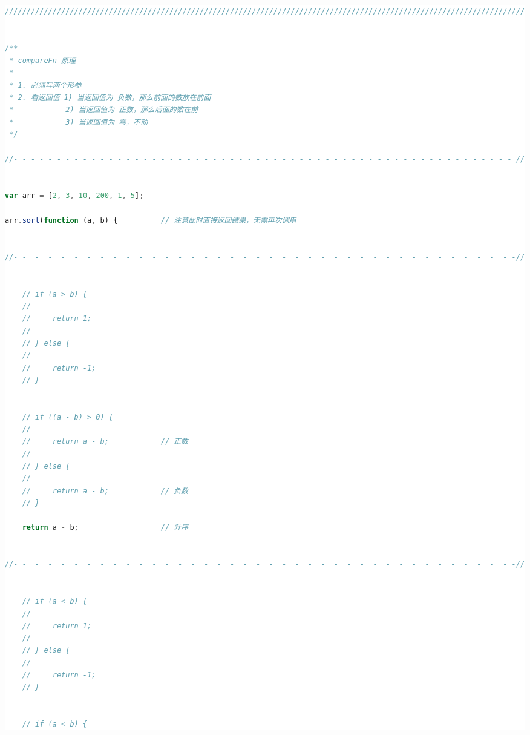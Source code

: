 ``` javascript
////////////////////////////////////////////////////////////////////////////////////////////////////////////////////////


/**
 * compareFn 原理
 * 
 * 1. 必须写两个形参
 * 2. 看返回值 1) 当返回值为 负数，那么前面的数放在前面
 *            2) 当返回值为 正数，那么后面的数在前
 *            3) 当返回值为 零，不动
 */

//- - - - - - - - - - - - - - - - - - - - - - - - - - - - - - - - - - - - - - - - - - - - - - - - - - - - - - - - - - //


var arr = [2, 3, 10, 200, 1, 5];

arr.sort(function (a, b) {          // 注意此时直接返回结果，无需再次调用


//- -  -  -  -  -  -  -  -  -  -  -  -  -  -  -  -  -  -  -  -  -  -  -  -  -  -  -  -  -  -  -  -  -  -  -  -  -  - -//


    // if (a > b) {
    //
    //     return 1;
    //
    // } else {
    //
    //     return -1;
    // }


    // if ((a - b) > 0) {
    //
    //     return a - b;            // 正数
    //
    // } else {
    //
    //     return a - b;            // 负数
    // }

    return a - b;                   // 升序


//- -  -  -  -  -  -  -  -  -  -  -  -  -  -  -  -  -  -  -  -  -  -  -  -  -  -  -  -  -  -  -  -  -  -  -  -  -  - -//


    // if (a < b) {
    //
    //     return 1;
    //
    // } else {
    //
    //     return -1;
    // }


    // if (a < b) {
```